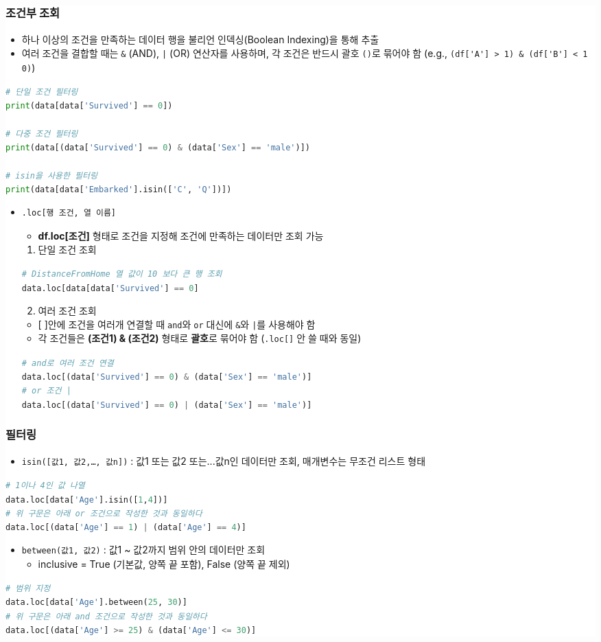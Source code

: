 ### 조건부 조회
- 하나 이상의 조건을 만족하는 데이터 행을 불리언 인덱싱(Boolean Indexing)을 통해 추출
- 여러 조건을 결합할 때는 `&` (AND), `|` (OR) 연산자를 사용하며, 각 조건은 반드시 괄호 `()`로 묶어야 함 (e.g., `(df['A'] > 1) & (df['B'] < 10)`)

```python
# 단일 조건 필터링
print(data[data['Survived'] == 0])

# 다중 조건 필터링
print(data[(data['Survived'] == 0) & (data['Sex'] == 'male')])

# isin을 사용한 필터링
print(data[data['Embarked'].isin(['C', 'Q'])])
```

- `.loc[행 조건, 열 이름]`
  - **df.loc[조건]** 형태로 조건을 지정해 조건에 만족하는 데이터만 조회 가능
  
  1) 단일 조건 조회
  
  ```python
  # DistanceFromHome 열 값이 10 보다 큰 행 조회
  data.loc[data[data['Survived'] == 0]
  ```
  
  2) 여러 조건 조회
  
  - [ ]안에 조건을 여러개 연결할 때 `and`와 `or` 대신에 `&`와 `|`를 사용해야 함
  - 각 조건들은 **(조건1) & (조건2)** 형태로 **괄호**로 묶어야 함 (`.loc[]` 안 쓸 때와 동일)
  
  ```python
  # and로 여러 조건 연결
  data.loc[(data['Survived'] == 0) & (data['Sex'] == 'male')]
  # or 조건 |
  data.loc[(data['Survived'] == 0) | (data['Sex'] == 'male')]
  ```

### 필터링

- `isin([값1, 값2,…, 값n])` : 값1 또는 값2 또는...값n인 데이터만 조회, 매개변수는 무조건 리스트 형태

```python
# 1이나 4인 값 나열
data.loc[data['Age'].isin([1,4])]
# 위 구문은 아래 or 조건으로 작성한 것과 동일하다
data.loc[(data['Age'] == 1) | (data['Age'] == 4)]
```

- `between(값1, 값2)` : 값1 ~ 값2까지 범위 안의 데이터만 조회
    - inclusive = True (기본값, 양쪽 끝 포함), False (양쪽 끝 제외)
    
```python
# 범위 지정
data.loc[data['Age'].between(25, 30)]
# 위 구문은 아래 and 조건으로 작성한 것과 동일하다
data.loc[(data['Age'] >= 25) & (data['Age'] <= 30)]
```
    